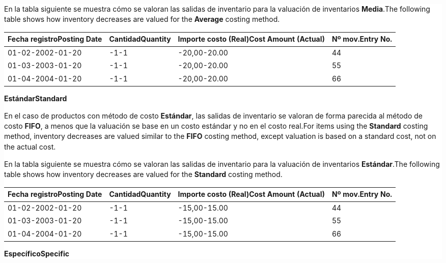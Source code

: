  <span data-ttu-id="7f1d7-298">En la tabla siguiente se muestra cómo se valoran las salidas de inventario para la valuación de inventarios **Media**.</span><span class="sxs-lookup"><span data-stu-id="7f1d7-298">The following table shows how inventory decreases are valued for the **Average** costing method.</span></span>  

|<span data-ttu-id="7f1d7-299">Fecha registro</span><span class="sxs-lookup"><span data-stu-id="7f1d7-299">Posting Date</span></span>|<span data-ttu-id="7f1d7-300">Cantidad</span><span class="sxs-lookup"><span data-stu-id="7f1d7-300">Quantity</span></span>|<span data-ttu-id="7f1d7-301">Importe costo (Real)</span><span class="sxs-lookup"><span data-stu-id="7f1d7-301">Cost Amount (Actual)</span></span>|<span data-ttu-id="7f1d7-302">Nº mov.</span><span class="sxs-lookup"><span data-stu-id="7f1d7-302">Entry No.</span></span>|  
|------------------|--------------|----------------------------|---------------|  
|<span data-ttu-id="7f1d7-303">01-02-20</span><span class="sxs-lookup"><span data-stu-id="7f1d7-303">02-01-20</span></span>|<span data-ttu-id="7f1d7-304">-1</span><span class="sxs-lookup"><span data-stu-id="7f1d7-304">-1</span></span>|<span data-ttu-id="7f1d7-305">-20,00</span><span class="sxs-lookup"><span data-stu-id="7f1d7-305">-20.00</span></span>|<span data-ttu-id="7f1d7-306">4</span><span class="sxs-lookup"><span data-stu-id="7f1d7-306">4</span></span>|  
|<span data-ttu-id="7f1d7-307">01-03-20</span><span class="sxs-lookup"><span data-stu-id="7f1d7-307">03-01-20</span></span>|<span data-ttu-id="7f1d7-308">-1</span><span class="sxs-lookup"><span data-stu-id="7f1d7-308">-1</span></span>|<span data-ttu-id="7f1d7-309">-20,00</span><span class="sxs-lookup"><span data-stu-id="7f1d7-309">-20.00</span></span>|<span data-ttu-id="7f1d7-310">5</span><span class="sxs-lookup"><span data-stu-id="7f1d7-310">5</span></span>|  
|<span data-ttu-id="7f1d7-311">01-04-20</span><span class="sxs-lookup"><span data-stu-id="7f1d7-311">04-01-20</span></span>|<span data-ttu-id="7f1d7-312">-1</span><span class="sxs-lookup"><span data-stu-id="7f1d7-312">-1</span></span>|<span data-ttu-id="7f1d7-313">-20,00</span><span class="sxs-lookup"><span data-stu-id="7f1d7-313">-20.00</span></span>|<span data-ttu-id="7f1d7-314">6</span><span class="sxs-lookup"><span data-stu-id="7f1d7-314">6</span></span>|  

 <span data-ttu-id="7f1d7-315">**Estándar**</span><span class="sxs-lookup"><span data-stu-id="7f1d7-315">**Standard**</span></span>  

 <span data-ttu-id="7f1d7-316">En el caso de productos con método de costo **Estándar**, las salidas de inventario se valoran de forma parecida al método de costo **FIFO**, a menos que la valuación se base en un costo estándar y no en el costo real.</span><span class="sxs-lookup"><span data-stu-id="7f1d7-316">For items using the **Standard** costing method, inventory decreases are valued similar to the **FIFO** costing method, except valuation is based on a standard cost, not on the actual cost.</span></span>  

 <span data-ttu-id="7f1d7-317">En la tabla siguiente se muestra cómo se valoran las salidas de inventario para la valuación de inventarios **Estándar**.</span><span class="sxs-lookup"><span data-stu-id="7f1d7-317">The following table shows how inventory decreases are valued for the **Standard** costing method.</span></span>  

|<span data-ttu-id="7f1d7-318">Fecha registro</span><span class="sxs-lookup"><span data-stu-id="7f1d7-318">Posting Date</span></span>|<span data-ttu-id="7f1d7-319">Cantidad</span><span class="sxs-lookup"><span data-stu-id="7f1d7-319">Quantity</span></span>|<span data-ttu-id="7f1d7-320">Importe costo (Real)</span><span class="sxs-lookup"><span data-stu-id="7f1d7-320">Cost Amount (Actual)</span></span>|<span data-ttu-id="7f1d7-321">Nº mov.</span><span class="sxs-lookup"><span data-stu-id="7f1d7-321">Entry No.</span></span>|  
|------------------|--------------|----------------------------|---------------|  
|<span data-ttu-id="7f1d7-322">01-02-20</span><span class="sxs-lookup"><span data-stu-id="7f1d7-322">02-01-20</span></span>|<span data-ttu-id="7f1d7-323">-1</span><span class="sxs-lookup"><span data-stu-id="7f1d7-323">-1</span></span>|<span data-ttu-id="7f1d7-324">-15,00</span><span class="sxs-lookup"><span data-stu-id="7f1d7-324">-15.00</span></span>|<span data-ttu-id="7f1d7-325">4</span><span class="sxs-lookup"><span data-stu-id="7f1d7-325">4</span></span>|  
|<span data-ttu-id="7f1d7-326">01-03-20</span><span class="sxs-lookup"><span data-stu-id="7f1d7-326">03-01-20</span></span>|<span data-ttu-id="7f1d7-327">-1</span><span class="sxs-lookup"><span data-stu-id="7f1d7-327">-1</span></span>|<span data-ttu-id="7f1d7-328">-15,00</span><span class="sxs-lookup"><span data-stu-id="7f1d7-328">-15.00</span></span>|<span data-ttu-id="7f1d7-329">5</span><span class="sxs-lookup"><span data-stu-id="7f1d7-329">5</span></span>|  
|<span data-ttu-id="7f1d7-330">01-04-20</span><span class="sxs-lookup"><span data-stu-id="7f1d7-330">04-01-20</span></span>|<span data-ttu-id="7f1d7-331">-1</span><span class="sxs-lookup"><span data-stu-id="7f1d7-331">-1</span></span>|<span data-ttu-id="7f1d7-332">-15,00</span><span class="sxs-lookup"><span data-stu-id="7f1d7-332">-15.00</span></span>|<span data-ttu-id="7f1d7-333">6</span><span class="sxs-lookup"><span data-stu-id="7f1d7-333">6</span></span>|  

 <span data-ttu-id="7f1d7-334">**Específico**</span><span class="sxs-lookup"><span data-stu-id="7f1d7-334">**Specific**</span></span>  
